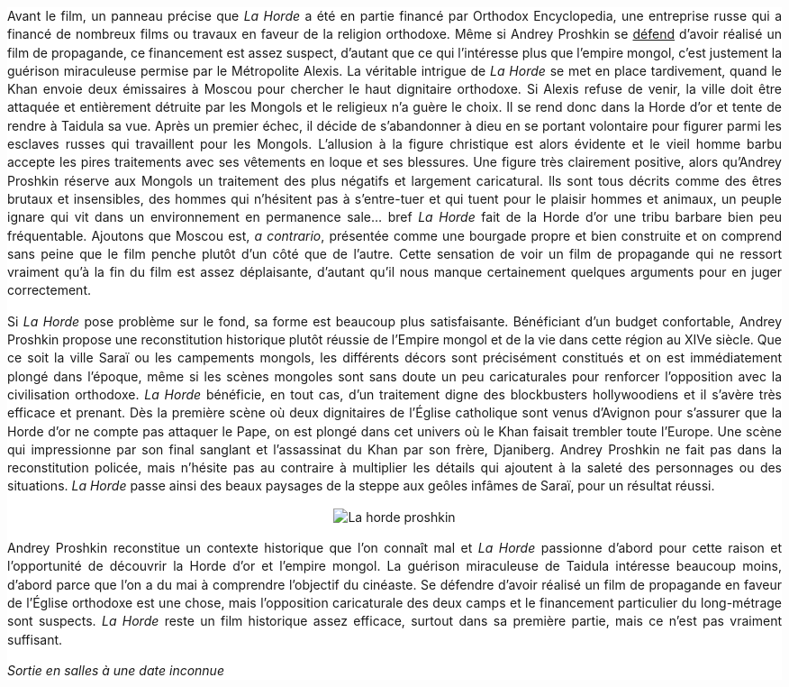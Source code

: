 <p style="text-align: justify">Avant le film, un panneau précise que <em>La Horde</em> a été en partie financé par Orthodox Encyclopedia, une entreprise russe qui a financé de nombreux films ou travaux en faveur de la religion orthodoxe. Même si Andrey Proshkin se <a href="http://www.rferl.org/content/the-horde-film-tatarstan-stereotypes-russia/24713352.html">défend</a> d’avoir réalisé un film de propagande, ce financement est assez suspect, d’autant que ce qui l’intéresse plus que l’empire mongol, c’est justement la guérison miraculeuse permise par le Métropolite Alexis. La véritable intrigue de <em>La Horde</em> se met en place tardivement, quand le Khan envoie deux émissaires à Moscou pour chercher le haut dignitaire orthodoxe. Si Alexis refuse de venir, la ville doit être attaquée et entièrement détruite par les Mongols et le religieux n’a guère le choix. Il se rend donc dans la Horde d’or et tente de rendre à Taidula sa vue. Après un premier échec, il décide de s’abandonner à dieu en se portant volontaire pour figurer parmi les esclaves russes qui travaillent pour les Mongols. L’allusion à la figure christique est alors évidente et le vieil homme barbu accepte les pires traitements avec ses vêtements en loque et ses blessures. Une figure très clairement positive, alors qu’Andrey Proshkin réserve aux Mongols un traitement des plus négatifs et largement caricatural. Ils sont tous décrits comme des êtres brutaux et insensibles, des hommes qui n’hésitent pas à s’entre-tuer et qui tuent pour le plaisir hommes et animaux, un peuple ignare qui vit dans un environnement en permanence sale… bref <em>La Horde</em> fait de la Horde d’or une tribu barbare bien peu fréquentable. Ajoutons que Moscou est, <em>a contrario</em>, présentée comme une bourgade propre et bien construite et on comprend sans peine que le film penche plutôt d’un côté que de l’autre. Cette sensation de voir un film de propagande qui ne ressort vraiment qu’à la fin du film est assez déplaisante, d’autant qu’il nous manque certainement quelques arguments pour en juger correctement.</p>
<p style="text-align: justify">Si <em>La Horde</em> pose problème sur le fond, sa forme est beaucoup plus satisfaisante. Bénéficiant d’un budget confortable, Andrey Proshkin propose une reconstitution historique plutôt réussie de l’Empire mongol et de la vie dans cette région au XIVe siècle. Que ce soit la ville Saraï ou les campements mongols, les différents décors sont précisément constitués et on est immédiatement plongé dans l’époque, même si les scènes mongoles sont sans doute un peu caricaturales pour renforcer l’opposition avec la civilisation orthodoxe. <em>La Horde</em> bénéficie, en tout cas, d’un traitement digne des blockbusters hollywoodiens et il s’avère très efficace et prenant. Dès la première scène où deux dignitaires de l’Église catholique sont venus d’Avignon pour s’assurer que la Horde d’or ne compte pas attaquer le Pape, on est plongé dans cet univers où le Khan faisait trembler toute l’Europe. Une scène qui impressionne par son final sanglant et l’assassinat du Khan par son frère, Djaniberg. Andrey Proshkin ne fait pas dans la reconstitution policée, mais n’hésite pas au contraire à multiplier les détails qui ajoutent à la saleté des personnages ou des situations. <em>La Horde</em> passe ainsi des beaux paysages de la steppe aux geôles infâmes de Saraï, pour un résultat réussi.</p>
<div style="text-align:center"><img class="aligncenter" src="https://voiretmanger.fr/wp-content/2012/12/la-horde-proshkin.jpeg" alt="La horde proshkin" title="la-horde-proshkin.jpeg" width="100%" /></div>
<p style="text-align: justify">Andrey Proshkin reconstitue un contexte historique que l’on connaît mal et <em>La Horde</em> passionne d’abord pour cette raison et l’opportunité de découvrir la Horde d’or et l’empire mongol. La guérison miraculeuse de Taidula intéresse beaucoup moins, d’abord parce que l’on a du mai à comprendre l’objectif du cinéaste. Se défendre d’avoir réalisé un film de propagande en faveur de l’Église orthodoxe est une chose, mais l’opposition caricaturale des deux camps et le financement particulier du long-métrage sont suspects. <em>La Horde</em> reste un film historique assez efficace, surtout dans sa première partie, mais ce n’est pas vraiment suffisant. </p>
<p><em>Sortie en salles à une date inconnue</em></p>


